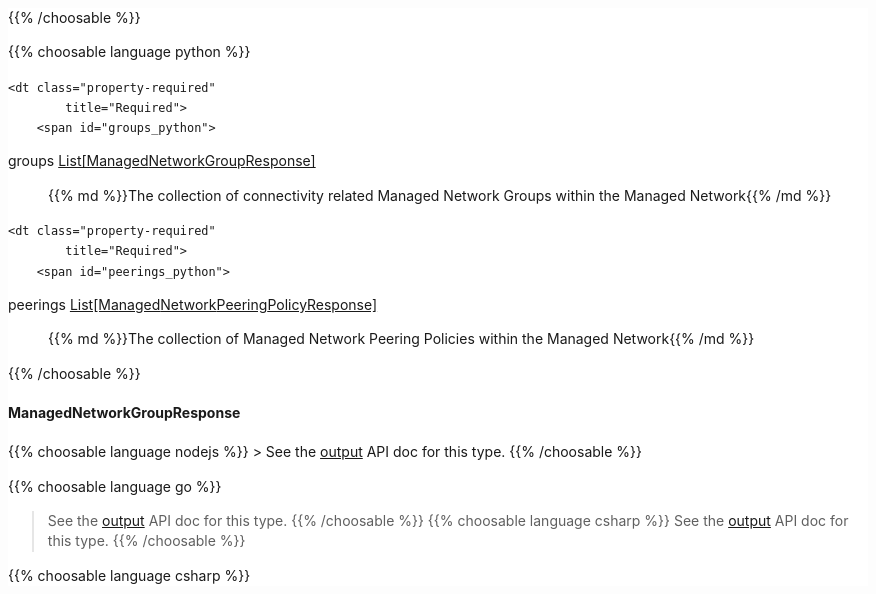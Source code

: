 </dl>
{{% /choosable %}}


{{% choosable language python %}}
<dl class="resources-properties">

    <dt class="property-required"
            title="Required">
        <span id="groups_python">
<a href="#groups_python" style="color: inherit; text-decoration: inherit;">groups</a>
</span> 
        <span class="property-indicator"></span>
        <span class="property-type"><a href="#managednetworkgroupresponse">List[Managed<wbr>Network<wbr>Group<wbr>Response]</a></span>
    </dt>
    <dd>{{% md %}}The collection of connectivity related Managed Network Groups within the Managed Network{{% /md %}}</dd>

    <dt class="property-required"
            title="Required">
        <span id="peerings_python">
<a href="#peerings_python" style="color: inherit; text-decoration: inherit;">peerings</a>
</span> 
        <span class="property-indicator"></span>
        <span class="property-type"><a href="#managednetworkpeeringpolicyresponse">List[Managed<wbr>Network<wbr>Peering<wbr>Policy<wbr>Response]</a></span>
    </dt>
    <dd>{{% md %}}The collection of Managed Network Peering Policies within the Managed Network{{% /md %}}</dd>

</dl>
{{% /choosable %}}





<h4 id="managednetworkgroupresponse">Managed<wbr>Network<wbr>Group<wbr>Response</h4>
{{% choosable language nodejs %}}
> See the   <a href="/docs/reference/pkg/nodejs/pulumi/azure-nextgen/types/output/#ManagedNetworkGroupResponse">output</a> API doc for this type.
{{% /choosable %}}

{{% choosable language go %}}
> See the   <a href="https://pkg.go.dev/github.com/pulumi/pulumi-azure-nextgen/sdk/go/azure-nextgen/managednetwork/latest?tab=doc#ManagedNetworkGroupResponse">output</a> API doc for this type.
{{% /choosable %}}
{{% choosable language csharp %}}
> See the   <a href="/docs/reference/pkg/dotnet/Pulumi.AzureNextGen/Pulumi.AzureNextGen.ManagedNetwork.Latest.Outputs.ManagedNetworkGroupResponse.html">output</a> API doc for this type.
{{% /choosable %}}




{{% choosable language csharp %}}
<dl class="resources-properties">
